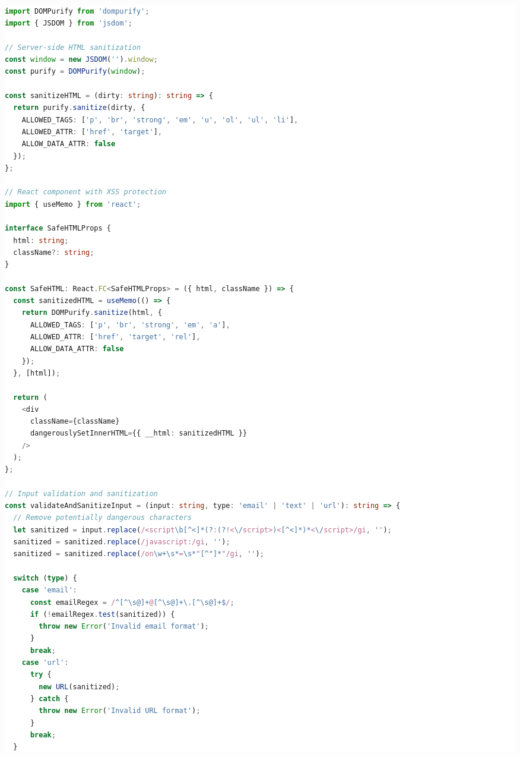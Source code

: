 ```typescript
import DOMPurify from 'dompurify';
import { JSDOM } from 'jsdom';

// Server-side HTML sanitization
const window = new JSDOM('').window;
const purify = DOMPurify(window);

const sanitizeHTML = (dirty: string): string => {
  return purify.sanitize(dirty, {
    ALLOWED_TAGS: ['p', 'br', 'strong', 'em', 'u', 'ol', 'ul', 'li'],
    ALLOWED_ATTR: ['href', 'target'],
    ALLOW_DATA_ATTR: false
  });
};

// React component with XSS protection
import { useMemo } from 'react';

interface SafeHTMLProps {
  html: string;
  className?: string;
}

const SafeHTML: React.FC<SafeHTMLProps> = ({ html, className }) => {
  const sanitizedHTML = useMemo(() => {
    return DOMPurify.sanitize(html, {
      ALLOWED_TAGS: ['p', 'br', 'strong', 'em', 'a'],
      ALLOWED_ATTR: ['href', 'target', 'rel'],
      ALLOW_DATA_ATTR: false
    });
  }, [html]);

  return (
    <div
      className={className}
      dangerouslySetInnerHTML={{ __html: sanitizedHTML }}
    />
  );
};

// Input validation and sanitization
const validateAndSanitizeInput = (input: string, type: 'email' | 'text' | 'url'): string => {
  // Remove potentially dangerous characters
  let sanitized = input.replace(/<script\b[^<]*(?:(?!<\/script>)<[^<]*)*<\/script>/gi, '');
  sanitized = sanitized.replace(/javascript:/gi, '');
  sanitized = sanitized.replace(/on\w+\s*=\s*"[^"]*"/gi, '');

  switch (type) {
    case 'email':
      const emailRegex = /^[^\s@]+@[^\s@]+\.[^\s@]+$/;
      if (!emailRegex.test(sanitized)) {
        throw new Error('Invalid email format');
      }
      break;
    case 'url':
      try {
        new URL(sanitized);
      } catch {
        throw new Error('Invalid URL format');
      }
      break;
  }

```
